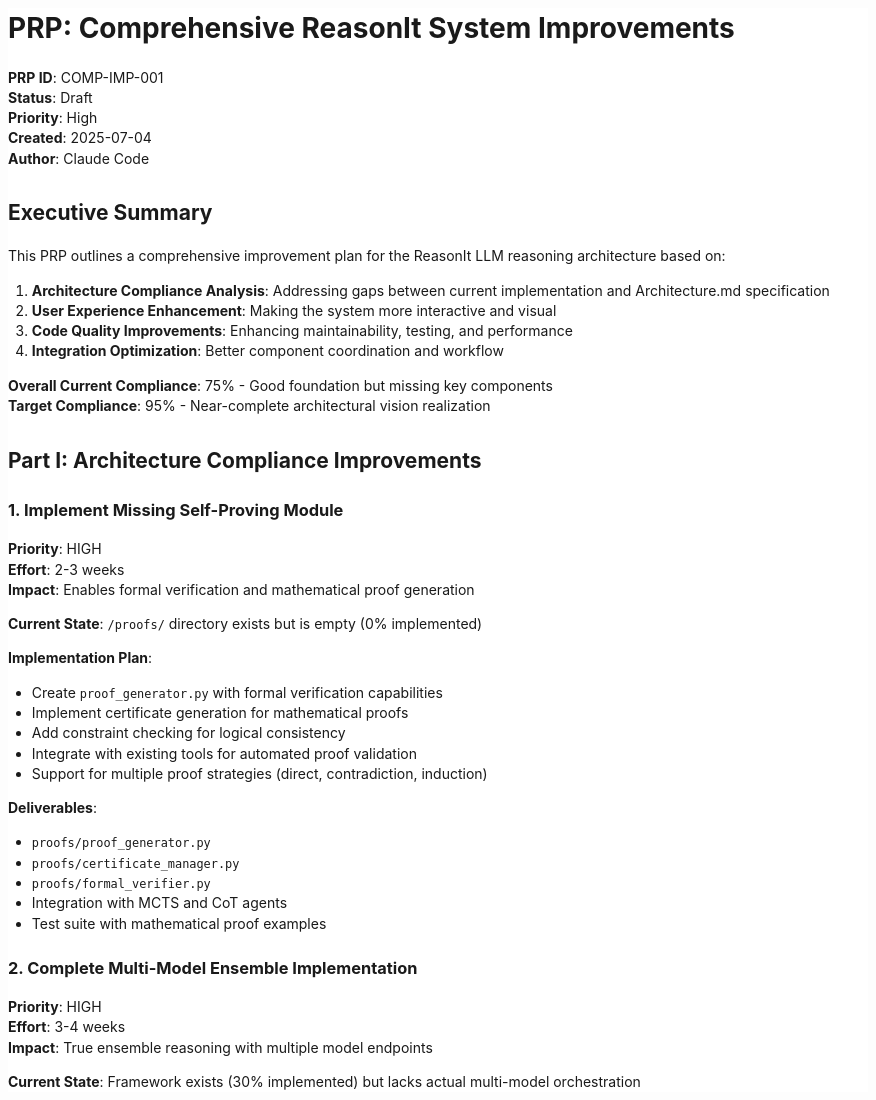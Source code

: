 # PRP: Comprehensive ReasonIt System Improvements

**PRP ID**: COMP-IMP-001  
**Status**: Draft  
**Priority**: High  
**Created**: 2025-07-04  
**Author**: Claude Code  

## Executive Summary

This PRP outlines a comprehensive improvement plan for the ReasonIt LLM reasoning architecture based on:
1. **Architecture Compliance Analysis**: Addressing gaps between current implementation and Architecture.md specification
2. **User Experience Enhancement**: Making the system more interactive and visual
3. **Code Quality Improvements**: Enhancing maintainability, testing, and performance
4. **Integration Optimization**: Better component coordination and workflow

**Overall Current Compliance**: 75% - Good foundation but missing key components  
**Target Compliance**: 95% - Near-complete architectural vision realization

## Part I: Architecture Compliance Improvements

### 1. Implement Missing Self-Proving Module
**Priority**: HIGH  
**Effort**: 2-3 weeks  
**Impact**: Enables formal verification and mathematical proof generation

**Current State**: `/proofs/` directory exists but is empty (0% implemented)

**Implementation Plan**:
- Create `proof_generator.py` with formal verification capabilities
- Implement certificate generation for mathematical proofs
- Add constraint checking for logical consistency  
- Integrate with existing tools for automated proof validation
- Support for multiple proof strategies (direct, contradiction, induction)

**Deliverables**:
- `proofs/proof_generator.py`
- `proofs/certificate_manager.py` 
- `proofs/formal_verifier.py`
- Integration with MCTS and CoT agents
- Test suite with mathematical proof examples

### 2. Complete Multi-Model Ensemble Implementation
**Priority**: HIGH  
**Effort**: 3-4 weeks  
**Impact**: True ensemble reasoning with multiple model endpoints

**Current State**: Framework exists (30% implemented) but lacks actual multi-model orchestration
